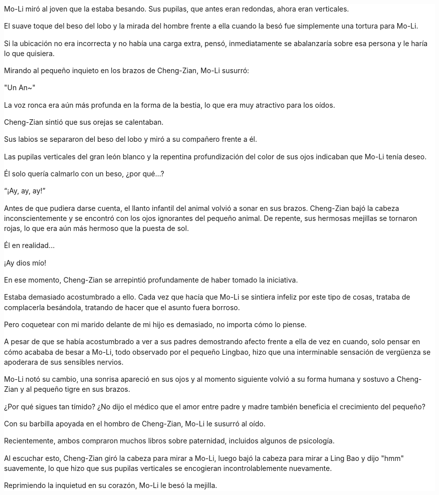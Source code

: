 Mo-Li miró al joven que la estaba besando. Sus pupilas, que antes eran redondas, ahora eran verticales.

El suave toque del beso del lobo y la mirada del hombre frente a ella cuando la besó fue simplemente una tortura para Mo-Li.

Si la ubicación no era incorrecta y no había una carga extra, pensó, inmediatamente se abalanzaría sobre esa persona y le haría lo que quisiera.

Mirando al pequeño inquieto en los brazos de Cheng-Zian, Mo-Li susurró:

"Un An~"

La voz ronca era aún más profunda en la forma de la bestia, lo que era muy atractivo para los oídos.

Cheng-Zian sintió que sus orejas se calentaban.

Sus labios se separaron del beso del lobo y miró a su compañero frente a él.

Las pupilas verticales del gran león blanco y la repentina profundización del color de sus ojos indicaban que Mo-Li tenía deseo.

Él solo quería calmarlo con un beso, ¿por qué...?

“¡Ay, ay, ay!”

Antes de que pudiera darse cuenta, el llanto infantil del animal volvió a sonar en sus brazos. Cheng-Zian bajó la cabeza inconscientemente y se encontró con los ojos ignorantes del pequeño animal. De repente, sus hermosas mejillas se tornaron rojas, lo que era aún más hermoso que la puesta de sol.

Él en realidad...

¡Ay dios mío!

En ese momento, Cheng-Zian se arrepintió profundamente de haber tomado la iniciativa.

Estaba demasiado acostumbrado a ello. Cada vez que hacía que Mo-Li se sintiera infeliz por este tipo de cosas, trataba de complacerla besándola, tratando de hacer que el asunto fuera borroso.

Pero coquetear con mi marido delante de mi hijo es demasiado, no importa cómo lo piense.

A pesar de que se había acostumbrado a ver a sus padres demostrando afecto frente a ella de vez en cuando, solo pensar en cómo acababa de besar a Mo-Li, todo observado por el pequeño Lingbao, hizo que una interminable sensación de vergüenza se apoderara de sus sensibles nervios.

Mo-Li notó su cambio, una sonrisa apareció en sus ojos y al momento siguiente volvió a su forma humana y sostuvo a Cheng-Zian y al pequeño tigre en sus brazos.

¿Por qué sigues tan tímido? ¿No dijo el médico que el amor entre padre y madre también beneficia el crecimiento del pequeño?

Con su barbilla apoyada en el hombro de Cheng-Zian, Mo-Li le susurró al oído.

Recientemente, ambos compraron muchos libros sobre paternidad, incluidos algunos de psicología.

Al escuchar esto, Cheng-Zian giró la cabeza para mirar a Mo-Li, luego bajó la cabeza para mirar a Ling Bao y dijo "hmm" suavemente, lo que hizo que sus pupilas verticales se encogieran incontrolablemente nuevamente.

Reprimiendo la inquietud en su corazón, Mo-Li le besó la mejilla.
